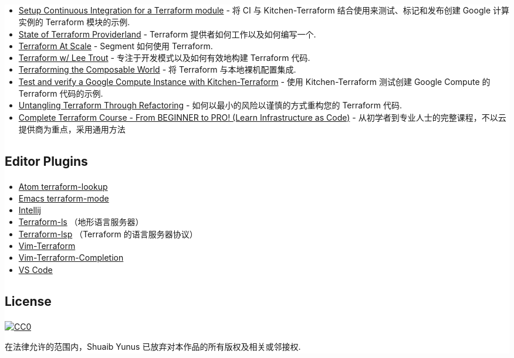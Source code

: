 - [Setup Continuous Integration for a Terraform module](https://www.youtube.com/watch?v=vuJ6bjYKUcA) - 将 CI 与 Kitchen-Terraform 结合使用来测试、标记和发布创建 Google 计算实例的 Terraform 模块的示例.
- [State of Terraform Providerland](https://www.youtube.com/watch?v=ar1PF5iDtbg) - Terraform 提供者如何工作以及如何编写一个.
- [Terraform At Scale](https://www.youtube.com/watch?v=RldRDryLiXs) - Segment 如何使用 Terraform.
- [Terraform w/ Lee Trout](https://www.youtube.com/watch?v=p2ESyuqPw1A) - 专注于开发模式以及如何有效地构建 Terraform 代码.
- [Terraforming the Composable World](https://www.youtube.com/watch?v=cHrOXPatFeg) - 将 Terraform 与本地裸机配置集成.
- [Test and verify a Google Compute Instance with Kitchen-Terraform](https://www.youtube.com/watch?v=kiH3-LEveek) - 使用 Kitchen-Terraform 测试创建 Google Compute 的 Terraform 代码的示例.
- [Untangling Terraform Through Refactoring](https://www.youtube.com/watch?v=OH6iDKaXpZs) - 如何以最小的风险以谨慎的方式重构您的 Terraform 代码.
- [Complete Terraform Course - From BEGINNER to PRO! (Learn Infrastructure as Code)](https://www.youtube.com/watch?v=7xngnjfIlK4) - 从初学者到专业人士的完整课程，不以云提供商为重点，采用通用方法

## Editor Plugins

- [Atom terraform-lookup](https://atom.io/packages/terraform-lookup)
- [Emacs terraform-mode](https://github.com/syohex/emacs-terraform-mode)
- [Intellij](https://plugins.jetbrains.com/plugin/7808-hashicorp-terraform--hcl-language-support)
- [Terraform-ls](https://github.com/hashicorp/terraform-ls) （地形语言服务器）
- [Terraform-lsp](https://github.com/juliosueiras/terraform-lsp) （Terraform 的语言服务器协议）
- [Vim-Terraform](https://github.com/hashivim/vim-terraform)
- [Vim-Terraform-Completion](https://github.com/juliosueiras/vim-terraform-completion)
- [VS Code](https://marketplace.visualstudio.com/items?itemName=mauve.terraform)

## License

[![CC0](http://mirrors.creativecommons.org/presskit/buttons/88x31/svg/cc-zero.svg)](https://creativecommons.org/publicdomain/zero/1.0/)

在法律允许的范围内，Shuaib Yunus 已放弃对本作品的所有版权及相关或邻接权.
